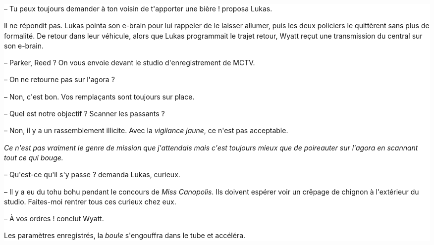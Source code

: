 
– Tu peux toujours demander à ton voisin de t'apporter une bière ! proposa Lukas.


Il ne répondit pas. Lukas pointa son e-brain pour lui rappeler de le laisser allumer, puis les deux policiers le quittèrent sans plus de formalité. De retour dans leur véhicule, alors que Lukas programmait le trajet retour, Wyatt reçut une transmission du central sur son e-brain.


– Parker, Reed ? On vous envoie devant le studio d'enregistrement de MCTV.


– On ne retourne pas sur l'agora ?


– Non, c'est bon. Vos remplaçants sont toujours sur place.


– Quel est notre objectif ? Scanner les passants ?


– Non, il y a un rassemblement illicite. Avec la <em>vigilance jaune</em>, ce n'est pas acceptable.


<em>Ce n'est pas vraiment le genre de mission que j'attendais mais c'est toujours mieux que de poireauter sur l'agora en scannant tout ce qui bouge.</em>


– Qu'est-ce qu'il s'y passe ? demanda Lukas, curieux.


– Il y a eu du tohu bohu pendant le concours de <em>Miss Canopolis</em>. Ils doivent espérer voir un crêpage de chignon à l'extérieur du studio. Faites-moi rentrer tous ces curieux chez eux.


– À vos ordres ! conclut Wyatt.


Les paramètres enregistrés, la <em>boule</em> s'engouffra dans le tube et accéléra.
